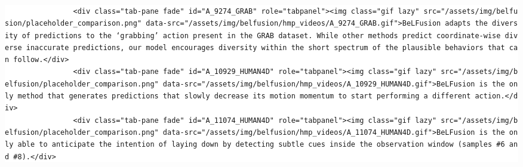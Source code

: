                     <div class="tab-pane fade" id="A_9274_GRAB" role="tabpanel"><img class="gif lazy" src="/assets/img/belfusion/placeholder_comparison.png" data-src="/assets/img/belfusion/hmp_videos/A_9274_GRAB.gif">BeLFusion adapts the diversity of predictions to the ‘grabbing’ action present in the GRAB dataset. While other methods predict coordinate-wise diverse inaccurate predictions, our model encourages diversity within the short spectrum of the plausible behaviors that can follow.</div>
                    <div class="tab-pane fade" id="A_10929_HUMAN4D" role="tabpanel"><img class="gif lazy" src="/assets/img/belfusion/placeholder_comparison.png" data-src="/assets/img/belfusion/hmp_videos/A_10929_HUMAN4D.gif">BeLFusion is the only method that generates predictions that slowly decrease its motion momentum to start performing a different action.</div>
                    <div class="tab-pane fade" id="A_11074_HUMAN4D" role="tabpanel"><img class="gif lazy" src="/assets/img/belfusion/placeholder_comparison.png" data-src="/assets/img/belfusion/hmp_videos/A_11074_HUMAN4D.gif">BeLFusion is the only able to anticipate the intention of laying down by detecting subtle cues inside the observation window (samples #6 and #8).</div>
